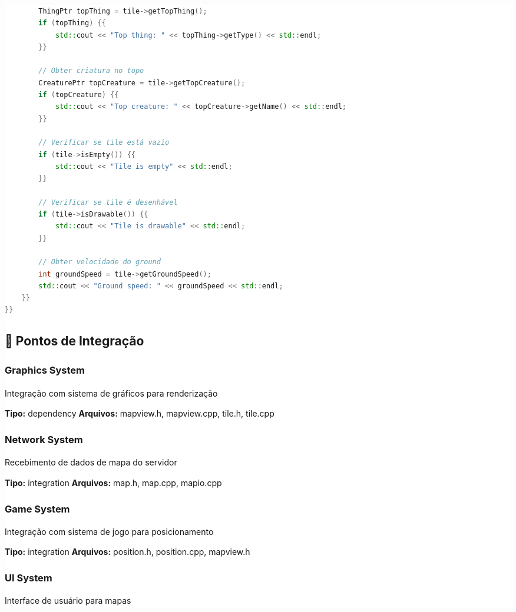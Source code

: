 ```cpp
        ThingPtr topThing = tile->getTopThing();
        if (topThing) {{
            std::cout << "Top thing: " << topThing->getType() << std::endl;
        }}
        
        // Obter criatura no topo
        CreaturePtr topCreature = tile->getTopCreature();
        if (topCreature) {{
            std::cout << "Top creature: " << topCreature->getName() << std::endl;
        }}
        
        // Verificar se tile está vazio
        if (tile->isEmpty()) {{
            std::cout << "Tile is empty" << std::endl;
        }}
        
        // Verificar se tile é desenhável
        if (tile->isDrawable()) {{
            std::cout << "Tile is drawable" << std::endl;
        }}
        
        // Obter velocidade do ground
        int groundSpeed = tile->getGroundSpeed();
        std::cout << "Ground speed: " << groundSpeed << std::endl;
    }}
}}
```



## 🔗 Pontos de Integração

### **Graphics System**
Integração com sistema de gráficos para renderização

**Tipo:** dependency
**Arquivos:** mapview.h, mapview.cpp, tile.h, tile.cpp

### **Network System**
Recebimento de dados de mapa do servidor

**Tipo:** integration
**Arquivos:** map.h, map.cpp, mapio.cpp

### **Game System**
Integração com sistema de jogo para posicionamento

**Tipo:** integration
**Arquivos:** position.h, position.cpp, mapview.h

### **UI System**
Interface de usuário para mapas
